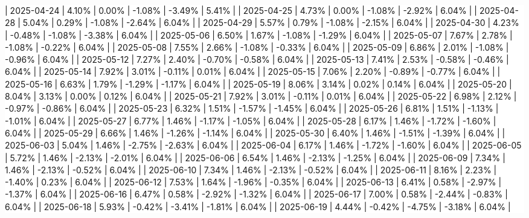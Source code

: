| 2025-04-24 | 4.10%     | 0.00%                | -1.08%      | -3.49%                | 5.41%      |
| 2025-04-25 | 4.73%     | 0.00%                | -1.08%      | -2.92%                | 6.04%      |
| 2025-04-28 | 5.04%     | 0.29%                | -1.08%      | -2.64%                | 6.04%      |
| 2025-04-29 | 5.57%     | 0.79%                | -1.08%      | -2.15%                | 6.04%      |
| 2025-04-30 | 4.23%     | -0.48%               | -1.08%      | -3.38%                | 6.04%      |
| 2025-05-06 | 6.50%     | 1.67%                | -1.08%      | -1.29%                | 6.04%      |
| 2025-05-07 | 7.67%     | 2.78%                | -1.08%      | -0.22%                | 6.04%      |
| 2025-05-08 | 7.55%     | 2.66%                | -1.08%      | -0.33%                | 6.04%      |
| 2025-05-09 | 6.86%     | 2.01%                | -1.08%      | -0.96%                | 6.04%      |
| 2025-05-12 | 7.27%     | 2.40%                | -0.70%      | -0.58%                | 6.04%      |
| 2025-05-13 | 7.41%     | 2.53%                | -0.58%      | -0.46%                | 6.04%      |
| 2025-05-14 | 7.92%     | 3.01%                | -0.11%      | 0.01%                 | 6.04%      |
| 2025-05-15 | 7.06%     | 2.20%                | -0.89%      | -0.77%                | 6.04%      |
| 2025-05-16 | 6.63%     | 1.79%                | -1.29%      | -1.17%                | 6.04%      |
| 2025-05-19 | 8.06%     | 3.14%                | 0.02%       | 0.14%                 | 6.04%      |
| 2025-05-20 | 8.04%     | 3.13%                | 0.00%       | 0.12%                 | 6.04%      |
| 2025-05-21 | 7.92%     | 3.01%                | -0.11%      | 0.01%                 | 6.04%      |
| 2025-05-22 | 6.98%     | 2.12%                | -0.97%      | -0.86%                | 6.04%      |
| 2025-05-23 | 6.32%     | 1.51%                | -1.57%      | -1.45%                | 6.04%      |
| 2025-05-26 | 6.81%     | 1.51%                | -1.13%      | -1.01%                | 6.04%      |
| 2025-05-27 | 6.77%     | 1.46%                | -1.17%      | -1.05%                | 6.04%      |
| 2025-05-28 | 6.17%     | 1.46%                | -1.72%      | -1.60%                | 6.04%      |
| 2025-05-29 | 6.66%     | 1.46%                | -1.26%      | -1.14%                | 6.04%      |
| 2025-05-30 | 6.40%     | 1.46%                | -1.51%      | -1.39%                | 6.04%      |
| 2025-06-03 | 5.04%     | 1.46%                | -2.75%      | -2.63%                | 6.04%      |
| 2025-06-04 | 6.17%     | 1.46%                | -1.72%      | -1.60%                | 6.04%      |
| 2025-06-05 | 5.72%     | 1.46%                | -2.13%      | -2.01%                | 6.04%      |
| 2025-06-06 | 6.54%     | 1.46%                | -2.13%      | -1.25%                | 6.04%      |
| 2025-06-09 | 7.34%     | 1.46%                | -2.13%      | -0.52%                | 6.04%      |
| 2025-06-10 | 7.34%     | 1.46%                | -2.13%      | -0.52%                | 6.04%      |
| 2025-06-11 | 8.16%     | 2.23%                | -1.40%      | 0.23%                 | 6.04%      |
| 2025-06-12 | 7.53%     | 1.64%                | -1.96%      | -0.35%                | 6.04%      |
| 2025-06-13 | 6.41%     | 0.58%                | -2.97%      | -1.37%                | 6.04%      |
| 2025-06-16 | 6.47%     | 0.58%                | -2.92%      | -1.32%                | 6.04%      |
| 2025-06-17 | 7.00%     | 0.58%                | -2.44%      | -0.83%                | 6.04%      |
| 2025-06-18 | 5.93%     | -0.42%               | -3.41%      | -1.81%                | 6.04%      |
| 2025-06-19 | 4.44%     | -0.42%               | -4.75%      | -3.18%                | 6.04%      |